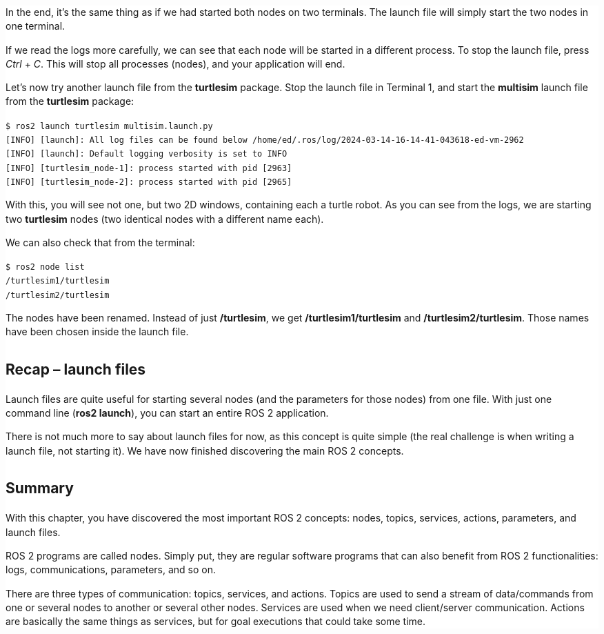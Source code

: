 In the end, it’s the same thing as if we had started both nodes on two terminals. The launch file will simply start the two nodes in one terminal.

If we read the logs more carefully, we can see that each node will be started in a different process. To stop the launch file, press _Ctrl_ + _C_. This will stop all processes (nodes), and your application will end.

Let’s now try another launch file from the **turtlesim** package. Stop the launch file in Terminal 1, and start the **multisim** launch file from the **turtlesim** package:

```
$ ros2 launch turtlesim multisim.launch.py
[INFO] [launch]: All log files can be found below /home/ed/.ros/log/2024-03-14-16-14-41-043618-ed-vm-2962
[INFO] [launch]: Default logging verbosity is set to INFO
[INFO] [turtlesim_node-1]: process started with pid [2963]
[INFO] [turtlesim_node-2]: process started with pid [2965]
```

With this, you will see not one, but two 2D windows, containing each a turtle robot. As you can see from the logs, we are starting two **turtlesim** nodes (two identical nodes with a different name each).

We can also check that from the terminal:

```
$ ros2 node list
/turtlesim1/turtlesim
/turtlesim2/turtlesim
```

The nodes have been renamed. Instead of just **/turtlesim**, we get **/turtlesim1/turtlesim** and **/turtlesim2/turtlesim**. Those names have been chosen inside the launch file.

## Recap – launch files

Launch files are quite useful for starting several nodes (and the parameters for those nodes) from one file. With just one command line (**ros2 launch**), you can start an entire ROS 2 application.

There is not much more to say about launch files for now, as this concept is quite simple (the real challenge is when writing a launch file, not starting it). We have now finished discovering the main ROS 2 concepts.

## Summary

With this chapter, you have discovered the most important ROS 2 concepts: nodes, topics, services, actions, parameters, and launch files.

ROS 2 programs are called nodes. Simply put, they are regular software programs that can also benefit from ROS 2 functionalities: logs, communications, parameters, and so on.

There are three types of communication: topics, services, and actions. Topics are used to send a stream of data/commands from one or several nodes to another or several other nodes. Services are used when we need client/server communication. Actions are basically the same things as services, but for goal executions that could take some time.
